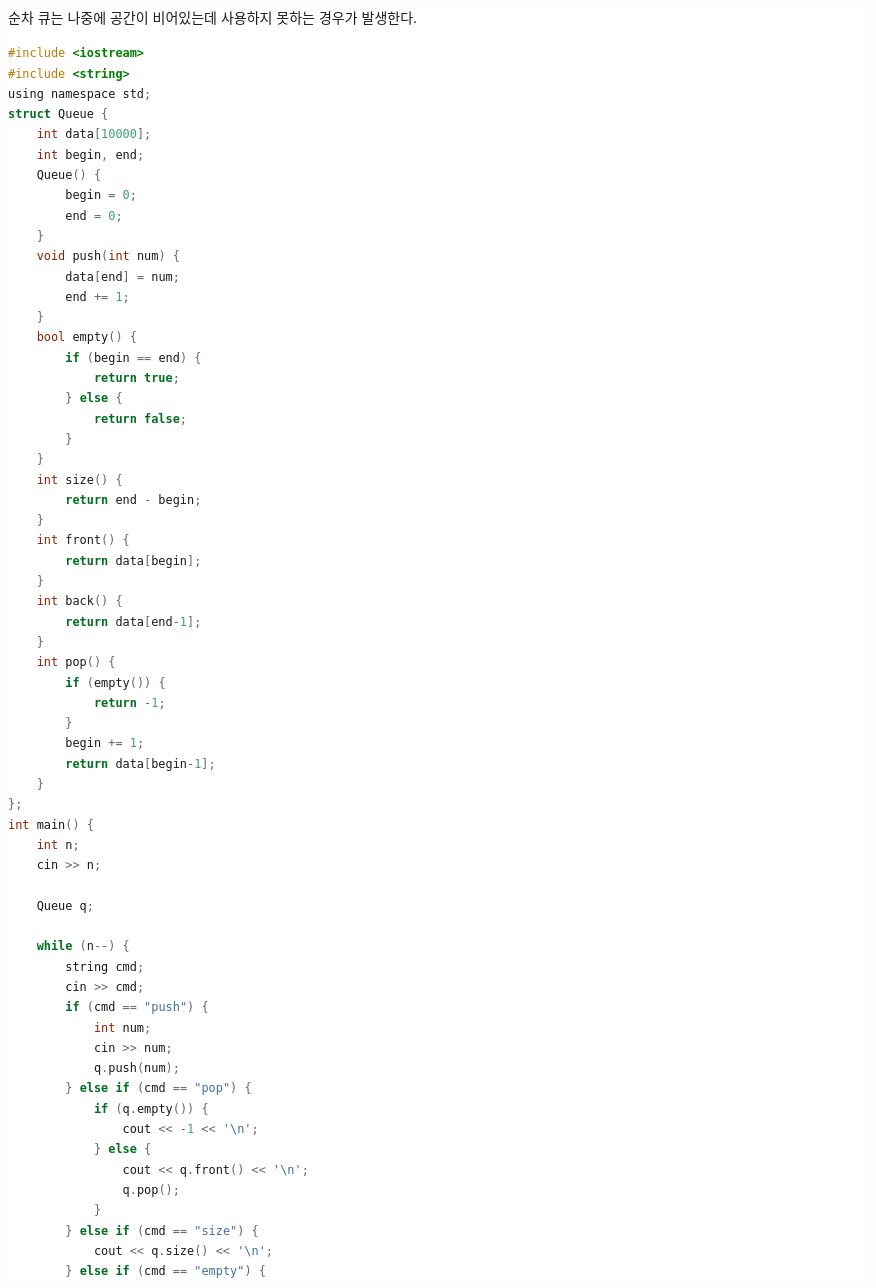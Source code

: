 순차 큐는 나중에 공간이 비어있는데 사용하지 못하는 경우가 발생한다.

```c
#include <iostream>
#include <string>
using namespace std;
struct Queue {
    int data[10000];
    int begin, end;
    Queue() {
        begin = 0;
        end = 0;
    }
    void push(int num) {
        data[end] = num;
        end += 1;
    }
    bool empty() {
        if (begin == end) {
            return true;
        } else {
            return false;
        }
    }
    int size() {
        return end - begin;
    }
    int front() {
        return data[begin];
    }
    int back() {
        return data[end-1];
    }
    int pop() {
        if (empty()) {
            return -1;
        }
        begin += 1;
        return data[begin-1];
    }
};
int main() {
    int n;
    cin >> n;

    Queue q;

    while (n--) {
        string cmd;
        cin >> cmd;
        if (cmd == "push") {
            int num;
            cin >> num;
            q.push(num);
        } else if (cmd == "pop") {
            if (q.empty()) {
                cout << -1 << '\n';
            } else {
                cout << q.front() << '\n';
                q.pop();
            }
        } else if (cmd == "size") {
            cout << q.size() << '\n';
        } else if (cmd == "empty") {
```